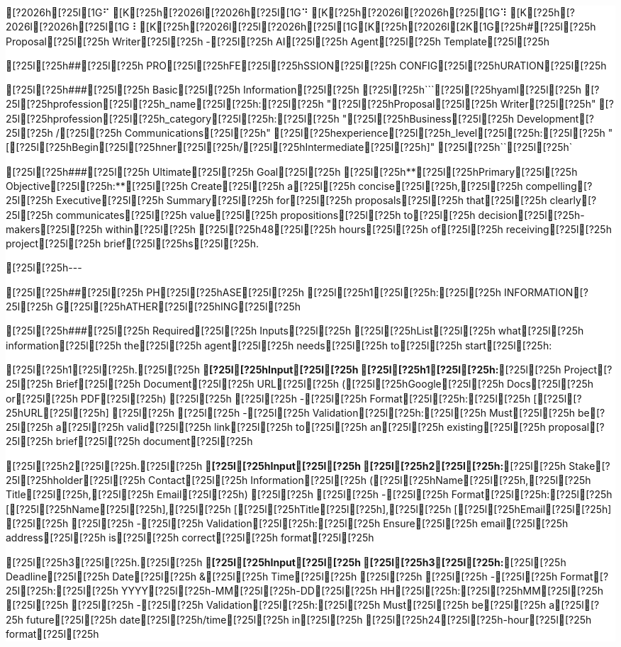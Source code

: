 [?2026h[?25l[1G⠋ [K[?25h[?2026l[?2026h[?25l[1G⠙ [K[?25h[?2026l[?2026h[?25l[1G⠹ [K[?25h[?2026l[?2026h[?25l[1G⠸ [K[?25h[?2026l[?25l[?2026h[?25l[1G[K[?25h[?2026l[2K[1G[?25h#[?25l[?25h Proposal[?25l[?25h Writer[?25l[?25h -[?25l[?25h AI[?25l[?25h Agent[?25l[?25h Template[?25l[?25h

[?25l[?25h##[?25l[?25h PRO[?25l[?25hFE[?25l[?25hSSION[?25l[?25h CONFIG[?25l[?25hURATION[?25l[?25h

[?25l[?25h###[?25l[?25h Basic[?25l[?25h Information[?25l[?25h
[?25l[?25h```[?25l[?25hyaml[?25l[?25h
[?25l[?25hprofession[?25l[?25h_name[?25l[?25h:[?25l[?25h "[?25l[?25hProposal[?25l[?25h Writer[?25l[?25h"
[?25l[?25hprofession[?25l[?25h_category[?25l[?25h:[?25l[?25h "[?25l[?25hBusiness[?25l[?25h Development[?25l[?25h /[?25l[?25h Communications[?25l[?25h"
[?25l[?25hexperience[?25l[?25h_level[?25l[?25h:[?25l[?25h "[[?25l[?25hBegin[?25l[?25hner[?25l[?25h/[?25l[?25hIntermediate[?25l[?25h]"
[?25l[?25h``[?25l[?25h`

[?25l[?25h###[?25l[?25h Ultimate[?25l[?25h Goal[?25l[?25h
[?25l[?25h**[?25l[?25hPrimary[?25l[?25h Objective[?25l[?25h:**[?25l[?25h Create[?25l[?25h a[?25l[?25h concise[?25l[?25h,[?25l[?25h compelling[?25l[?25h Executive[?25l[?25h Summary[?25l[?25h for[?25l[?25h proposals[?25l[?25h that[?25l[?25h clearly[?25l[?25h communicates[?25l[?25h value[?25l[?25h propositions[?25l[?25h to[?25l[?25h decision[?25l[?25h-makers[?25l[?25h within[?25l[?25h [?25l[?25h48[?25l[?25h hours[?25l[?25h of[?25l[?25h receiving[?25l[?25h project[?25l[?25h brief[?25l[?25hs[?25l[?25h.

[?25l[?25h---

[?25l[?25h##[?25l[?25h PH[?25l[?25hASE[?25l[?25h [?25l[?25h1[?25l[?25h:[?25l[?25h INFORMATION[?25l[?25h G[?25l[?25hATHER[?25l[?25hING[?25l[?25h

[?25l[?25h###[?25l[?25h Required[?25l[?25h Inputs[?25l[?25h
[?25l[?25hList[?25l[?25h what[?25l[?25h information[?25l[?25h the[?25l[?25h agent[?25l[?25h needs[?25l[?25h to[?25l[?25h start[?25l[?25h:

[?25l[?25h1[?25l[?25h.[?25l[?25h **[?25l[?25hInput[?25l[?25h [?25l[?25h1[?25l[?25h:**[?25l[?25h Project[?25l[?25h Brief[?25l[?25h Document[?25l[?25h URL[?25l[?25h ([?25l[?25hGoogle[?25l[?25h Docs[?25l[?25h or[?25l[?25h PDF[?25l[?25h)
[?25l[?25h  [?25l[?25h -[?25l[?25h Format[?25l[?25h:[?25l[?25h [[?25l[?25hURL[?25l[?25h]
[?25l[?25h  [?25l[?25h -[?25l[?25h Validation[?25l[?25h:[?25l[?25h Must[?25l[?25h be[?25l[?25h a[?25l[?25h valid[?25l[?25h link[?25l[?25h to[?25l[?25h an[?25l[?25h existing[?25l[?25h proposal[?25l[?25h brief[?25l[?25h document[?25l[?25h

[?25l[?25h2[?25l[?25h.[?25l[?25h **[?25l[?25hInput[?25l[?25h [?25l[?25h2[?25l[?25h:**[?25l[?25h Stake[?25l[?25hholder[?25l[?25h Contact[?25l[?25h Information[?25l[?25h ([?25l[?25hName[?25l[?25h,[?25l[?25h Title[?25l[?25h,[?25l[?25h Email[?25l[?25h)
[?25l[?25h  [?25l[?25h -[?25l[?25h Format[?25l[?25h:[?25l[?25h [[?25l[?25hName[?25l[?25h],[?25l[?25h [[?25l[?25hTitle[?25l[?25h],[?25l[?25h [[?25l[?25hEmail[?25l[?25h]
[?25l[?25h  [?25l[?25h -[?25l[?25h Validation[?25l[?25h:[?25l[?25h Ensure[?25l[?25h email[?25l[?25h address[?25l[?25h is[?25l[?25h correct[?25l[?25h format[?25l[?25h

[?25l[?25h3[?25l[?25h.[?25l[?25h **[?25l[?25hInput[?25l[?25h [?25l[?25h3[?25l[?25h:**[?25l[?25h Deadline[?25l[?25h Date[?25l[?25h &[?25l[?25h Time[?25l[?25h
[?25l[?25h  [?25l[?25h -[?25l[?25h Format[?25l[?25h:[?25l[?25h YYYY[?25l[?25h-MM[?25l[?25h-DD[?25l[?25h HH[?25l[?25h:[?25l[?25hMM[?25l[?25h
[?25l[?25h  [?25l[?25h -[?25l[?25h Validation[?25l[?25h:[?25l[?25h Must[?25l[?25h be[?25l[?25h a[?25l[?25h future[?25l[?25h date[?25l[?25h/time[?25l[?25h in[?25l[?25h [?25l[?25h24[?25l[?25h-hour[?25l[?25h format[?25l[?25h
